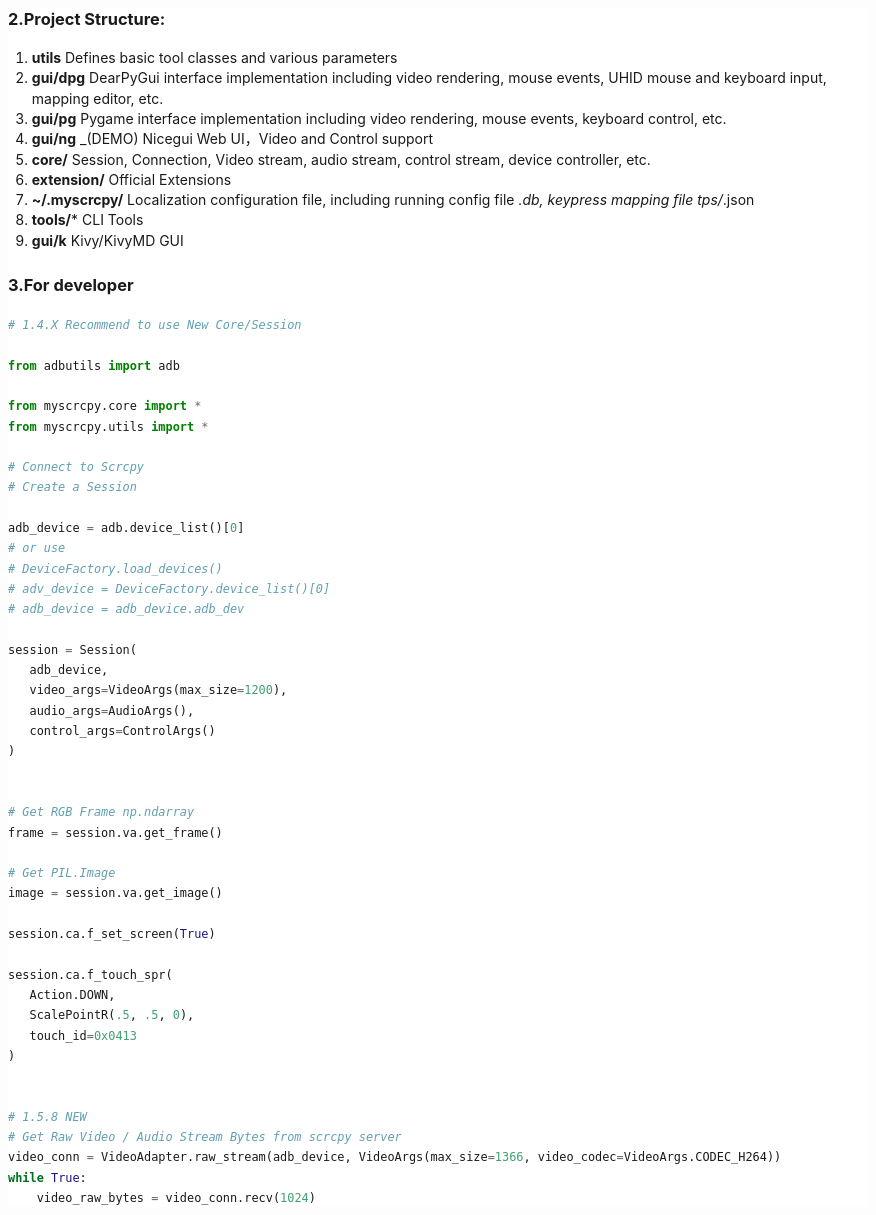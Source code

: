 ### 2.Project Structure:
1. **utils** Defines basic tool classes and various parameters
2. **gui/dpg** DearPyGui interface implementation including video rendering, mouse events, UHID mouse and keyboard input, mapping editor, etc.
3. **gui/pg** Pygame interface implementation including video rendering, mouse events, keyboard control, etc.
4. **gui/ng** _(DEMO) Nicegui Web UI，Video and Control support
5. **core/** Session, Connection, Video stream, audio stream, control stream, device controller, etc.
6. **extension/** Official Extensions
7. **~/.myscrcpy/** Localization configuration file, including running config file *.db, keypress mapping file tps/*.json
8. **tools/*** CLI Tools
9. **gui/k** Kivy/KivyMD GUI


### 3.For developer

```python
# 1.4.X Recommend to use New Core/Session 

from adbutils import adb

from myscrcpy.core import *
from myscrcpy.utils import *

# Connect to Scrcpy
# Create a Session

adb_device = adb.device_list()[0]
# or use 
# DeviceFactory.load_devices()
# adv_device = DeviceFactory.device_list()[0]
# adb_device = adb_device.adb_dev

session = Session(
   adb_device,
   video_args=VideoArgs(max_size=1200),
   audio_args=AudioArgs(),
   control_args=ControlArgs()
)


# Get RGB Frame np.ndarray
frame = session.va.get_frame()

# Get PIL.Image
image = session.va.get_image()

session.ca.f_set_screen(True)

session.ca.f_touch_spr(
   Action.DOWN,
   ScalePointR(.5, .5, 0),
   touch_id=0x0413
)


# 1.5.8 NEW
# Get Raw Video / Audio Stream Bytes from scrcpy server
video_conn = VideoAdapter.raw_stream(adb_device, VideoArgs(max_size=1366, video_codec=VideoArgs.CODEC_H264))
while True:
    video_raw_bytes = video_conn.recv(1024)
```